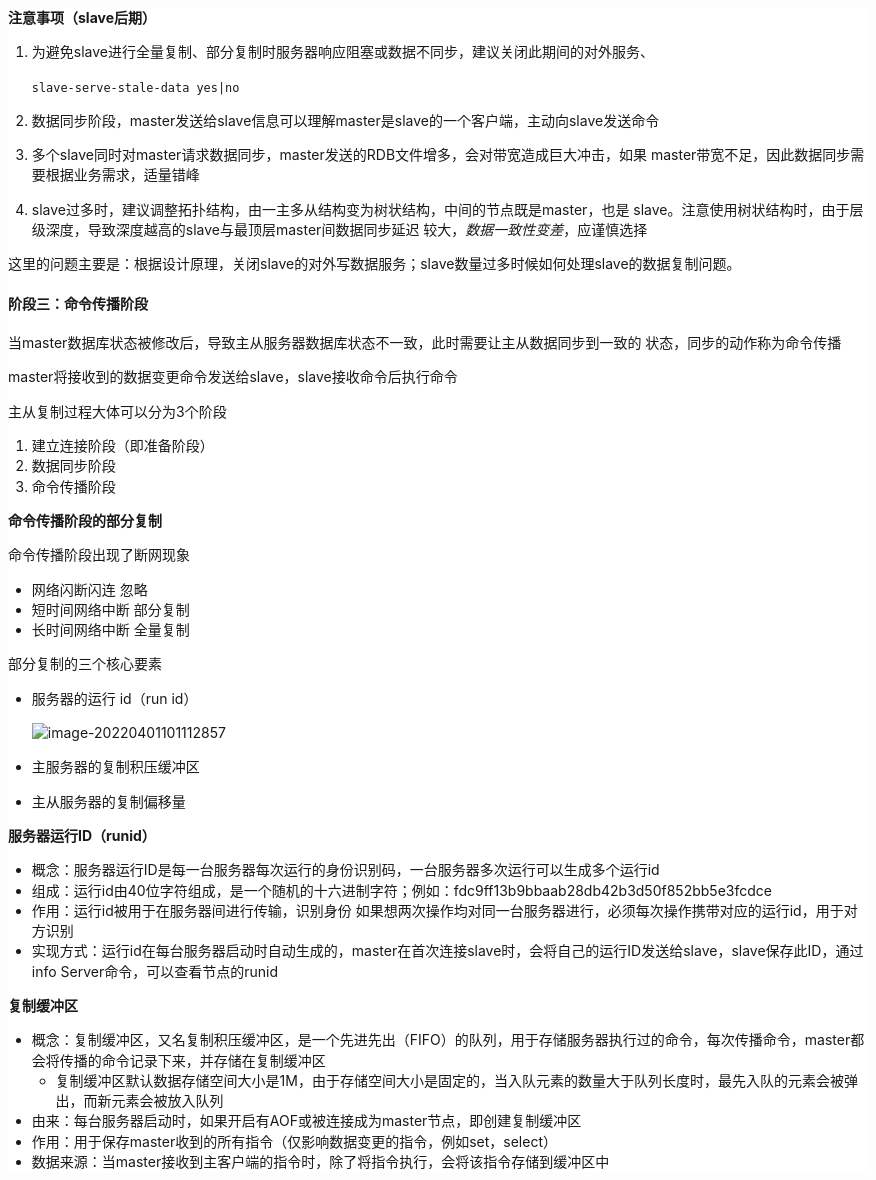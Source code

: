 **注意事项（slave后期）**

1. 为避免slave进行全量复制、部分复制时服务器响应阻塞或数据不同步，建议关闭此期间的对外服务、

   ```
   slave-serve-stale-data yes|no
   ```

2. 数据同步阶段，master发送给slave信息可以理解master是slave的一个客户端，主动向slave发送命令

3. 多个slave同时对master请求数据同步，master发送的RDB文件增多，会对带宽造成巨大冲击，如果 master带宽不足，因此数据同步需要根据业务需求，适量错峰

4. slave过多时，建议调整拓扑结构，由一主多从结构变为树状结构，中间的节点既是master，也是 slave。注意使用树状结构时，由于层级深度，导致深度越高的slave与最顶层master间数据同步延迟 较大，*数据一致性变差*，应谨慎选择

这里的问题主要是：根据设计原理，关闭slave的对外写数据服务；slave数量过多时候如何处理slave的数据复制问题。

#### 阶段三：命令传播阶段

当master数据库状态被修改后，导致主从服务器数据库状态不一致，此时需要让主从数据同步到一致的 状态，同步的动作称为命令传播

master将接收到的数据变更命令发送给slave，slave接收命令后执行命令

主从复制过程大体可以分为3个阶段

1. 建立连接阶段（即准备阶段）
2. 数据同步阶段
3. 命令传播阶段

**命令传播阶段的部分复制**

命令传播阶段出现了断网现象

- 网络闪断闪连		忽略
- 短时间网络中断	部分复制
- 长时间网络中断	全量复制

部分复制的三个核心要素

- 服务器的运行 id（run id）

  ![image-20220401101112857](https://s2.loli.net/2022/04/01/PmvRGOaWdq6ZXxi.png)

- 主服务器的复制积压缓冲区

- 主从服务器的复制偏移量

**服务器运行ID（runid）**

- 概念：服务器运行ID是每一台服务器每次运行的身份识别码，一台服务器多次运行可以生成多个运行id
- 组成：运行id由40位字符组成，是一个随机的十六进制字符；例如：fdc9ff13b9bbaab28db42b3d50f852bb5e3fcdce
- 作用：运行id被用于在服务器间进行传输，识别身份 如果想两次操作均对同一台服务器进行，必须每次操作携带对应的运行id，用于对方识别
- 实现方式：运行id在每台服务器启动时自动生成的，master在首次连接slave时，会将自己的运行ID发送给slave，slave保存此ID，通过info Server命令，可以查看节点的runid

**复制缓冲区**

- 概念：复制缓冲区，又名复制积压缓冲区，是一个先进先出（FIFO）的队列，用于存储服务器执行过的命令，每次传播命令，master都会将传播的命令记录下来，并存储在复制缓冲区
  - 复制缓冲区默认数据存储空间大小是1M，由于存储空间大小是固定的，当入队元素的数量大于队列长度时，最先入队的元素会被弹出，而新元素会被放入队列
- 由来：每台服务器启动时，如果开启有AOF或被连接成为master节点，即创建复制缓冲区
- 作用：用于保存master收到的所有指令（仅影响数据变更的指令，例如set，select）
- 数据来源：当master接收到主客户端的指令时，除了将指令执行，会将该指令存储到缓冲区中
